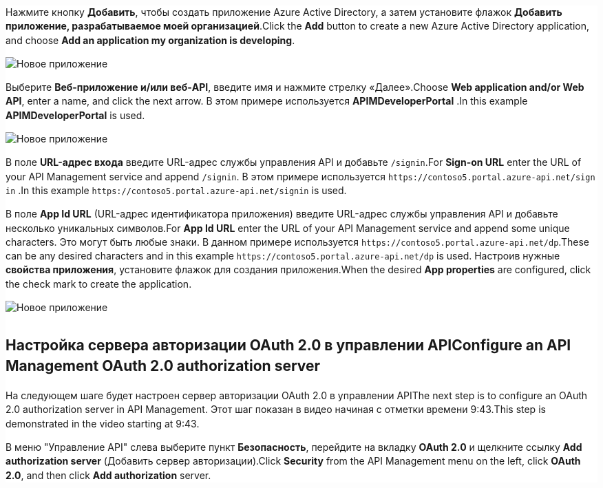 <span data-ttu-id="dd5bd-216">Нажмите кнопку **Добавить**, чтобы создать приложение Azure Active Directory, а затем установите флажок **Добавить приложение, разрабатываемое моей организацией**.</span><span class="sxs-lookup"><span data-stu-id="dd5bd-216">Click the **Add** button to create a new Azure Active Directory application, and choose **Add an application my organization is developing**.</span></span>

![Новое приложение][api-management-new-aad-application-menu]

<span data-ttu-id="dd5bd-218">Выберите **Веб-приложение и/или веб-API**, введите имя и нажмите стрелку «Далее».</span><span class="sxs-lookup"><span data-stu-id="dd5bd-218">Choose **Web application and/or Web API**, enter a name, and click the next arrow.</span></span> <span data-ttu-id="dd5bd-219">В этом примере используется **APIMDeveloperPortal** .</span><span class="sxs-lookup"><span data-stu-id="dd5bd-219">In this example **APIMDeveloperPortal** is used.</span></span>

![Новое приложение][api-management-aad-new-application-devportal-1]

<span data-ttu-id="dd5bd-221">В поле **URL-адрес входа** введите URL-адрес службы управления API и добавьте `/signin`.</span><span class="sxs-lookup"><span data-stu-id="dd5bd-221">For **Sign-on URL** enter the URL of your API Management service and append `/signin`.</span></span> <span data-ttu-id="dd5bd-222">В этом примере используется `https://contoso5.portal.azure-api.net/signin` .</span><span class="sxs-lookup"><span data-stu-id="dd5bd-222">In this example `https://contoso5.portal.azure-api.net/signin` is used.</span></span>

<span data-ttu-id="dd5bd-223">В поле **App Id URL** (URL-адрес идентификатора приложения) введите URL-адрес службы управления API и добавьте несколько уникальных символов.</span><span class="sxs-lookup"><span data-stu-id="dd5bd-223">For **App Id URL** enter the URL of your API Management service and append some unique characters.</span></span> <span data-ttu-id="dd5bd-224">Это могут быть любые знаки. В данном примере используется `https://contoso5.portal.azure-api.net/dp`.</span><span class="sxs-lookup"><span data-stu-id="dd5bd-224">These can be any desired characters and in this example `https://contoso5.portal.azure-api.net/dp` is used.</span></span> <span data-ttu-id="dd5bd-225">Настроив нужные **свойства приложения**, установите флажок для создания приложения.</span><span class="sxs-lookup"><span data-stu-id="dd5bd-225">When the  desired **App properties** are configured, click the check mark to create the application.</span></span>

![Новое приложение][api-management-aad-new-application-devportal-2]

## <a name="configure-an-api-management-oauth-20-authorization-server"></a><span data-ttu-id="dd5bd-227">Настройка сервера авторизации OAuth 2.0 в управлении API</span><span class="sxs-lookup"><span data-stu-id="dd5bd-227">Configure an API Management OAuth 2.0 authorization server</span></span>
<span data-ttu-id="dd5bd-228">На следующем шаге будет настроен сервер авторизации OAuth 2.0 в управлении API</span><span class="sxs-lookup"><span data-stu-id="dd5bd-228">The next step is to configure an OAuth 2.0 authorization server in API Management.</span></span> <span data-ttu-id="dd5bd-229">Этот шаг показан в видео начиная с отметки времени 9:43.</span><span class="sxs-lookup"><span data-stu-id="dd5bd-229">This step is demonstrated in the video starting at 9:43.</span></span>

<span data-ttu-id="dd5bd-230">В меню "Управление API" слева выберите пункт **Безопасность**, перейдите на вкладку **OAuth 2.0** и щелкните ссылку **Add authorization server** (Добавить сервер авторизации).</span><span class="sxs-lookup"><span data-stu-id="dd5bd-230">Click **Security** from the API Management menu on the left, click **OAuth 2.0**, and then click **Add authorization** server.</span></span>


[api-management-management-console]: ./media/api-management-howto-protect-backend-with-aad/api-management-management-console.png
[api-management-import-api]: ./media/api-management-howto-protect-backend-with-aad/api-management-import-api.png
[api-management-import-new-api]: ./media/api-management-howto-protect-backend-with-aad/api-management-import-new-api.png
[api-management-create-aad-menu]: ./media/api-management-howto-protect-backend-with-aad/api-management-create-aad-menu.png
[api-management-create-aad]: ./media/api-management-howto-protect-backend-with-aad/api-management-create-aad.png
[api-management-new-web-app]: ./media/api-management-howto-protect-backend-with-aad/api-management-new-web-app.png
[api-management-new-project]: ./media/api-management-howto-protect-backend-with-aad/api-management-new-project.png
[api-management-new-project-cloud]: ./media/api-management-howto-protect-backend-with-aad/api-management-new-project-cloud.png
[api-management-change-authentication]: ./media/api-management-howto-protect-backend-with-aad/api-management-change-authentication.png
[api-management-sign-in-vidual-studio]: ./media/api-management-howto-protect-backend-with-aad/api-management-sign-in-vidual-studio.png
[api-management-configure-web-app]: ./media/api-management-howto-protect-backend-with-aad/api-management-configure-web-app.png
[api-management-aad-domains]: ./media/api-management-howto-protect-backend-with-aad/api-management-aad-domains.png
[api-management-add-controller]: ./media/api-management-howto-protect-backend-with-aad/api-management-add-controller.png
[api-management-web-publish]: ./media/api-management-howto-protect-backend-with-aad/api-management-web-publish.png
[api-management-aad-backend-app]: ./media/api-management-howto-protect-backend-with-aad/api-management-aad-backend-app.png
[api-management-aad-add-permissions]: ./media/api-management-howto-protect-backend-with-aad/api-management-aad-add-permissions.png
[api-management-developer-portal-menu]: ./media/api-management-howto-protect-backend-with-aad/api-management-developer-portal-menu.png
[api-management-dev-portal-apis]: ./media/api-management-howto-protect-backend-with-aad/api-management-dev-portal-apis.png
[api-management-dev-portal-try-it]: ./media/api-management-howto-protect-backend-with-aad/api-management-dev-portal-try-it.png
[api-management-dev-portal-send-401]: ./media/api-management-howto-protect-backend-with-aad/api-management-dev-portal-send-401.png
[api-management-aad-new-application-devportal]: ./media/api-management-howto-protect-backend-with-aad/api-management-aad-new-application-devportal.png
[api-management-aad-new-application-devportal-1]: ./media/api-management-howto-protect-backend-with-aad/api-management-aad-new-application-devportal-1.png
[api-management-aad-new-application-devportal-2]: ./media/api-management-howto-protect-backend-with-aad/api-management-aad-new-application-devportal-2.png
[api-management-aad-devportal-application]: ./media/api-management-howto-protect-backend-with-aad/api-management-aad-devportal-application.png
[api-management-add-authorization-server]: ./media/api-management-howto-protect-backend-with-aad/api-management-add-authorization-server.png
[api-management-aad-sso-uri]: ./media/api-management-howto-protect-backend-with-aad/api-management-aad-sso-uri.png
[api-management-aad-view-endpoints]: ./media/api-management-howto-protect-backend-with-aad/api-management-aad-view-endpoints.png
[api-management-aad-client-id]: ./media/api-management-howto-protect-backend-with-aad/api-management-aad-client-id.png
[api-management-add-authorization-server-1]: ./media/api-management-howto-protect-backend-with-aad/api-management-add-authorization-server-1.png
[api-management-add-authorization-server-2]: ./media/api-management-howto-protect-backend-with-aad/api-management-add-authorization-server-2.png
[api-management-add-authorization-server-2a]: ./media/api-management-howto-protect-backend-with-aad/api-management-add-authorization-server-2a.png
[api-management-add-authorization-server-3]: ./media/api-management-howto-protect-backend-with-aad/api-management-add-authorization-server-3.png
[api-management-aad-reply-url]: ./media/api-management-howto-protect-backend-with-aad/api-management-aad-reply-url.png
[api-management-add-devportal-permissions]: ./media/api-management-howto-protect-backend-with-aad/api-management-add-devportal-permissions.png
[api-management-aad-add-app-permissions]: ./media/api-management-howto-protect-backend-with-aad/api-management-aad-add-app-permissions.png
[api-management-aad-add-delegated-permissions]: ./media/api-management-howto-protect-backend-with-aad/api-management-aad-add-delegated-permissions.png
[api-management-calc-api]: ./media/api-management-howto-protect-backend-with-aad/api-management-calc-api.png
[api-management-enable-aad-calculator]: ./media/api-management-howto-protect-backend-with-aad/api-management-enable-aad-calculator.png
[api-management-devportal-authorization-code]: ./media/api-management-howto-protect-backend-with-aad/api-management-devportal-authorization-code.png
[api-management-devportal-response]: ./media/api-management-howto-protect-backend-with-aad/api-management-devportal-response.png
[api-management-calc-authorization-server]: ./media/api-management-howto-protect-backend-with-aad/api-management-calc-authorization-server.png
[api-management-add-authorization-server-1a]: ./media/api-management-howto-protect-backend-with-aad/api-management-add-authorization-server-1a.png
[api-management-client-credentials]: ./media/api-management-howto-protect-backend-with-aad/api-management-client-credentials.png
[api-management-new-aad-application-menu]: ./media/api-management-howto-protect-backend-with-aad/api-management-new-aad-application-menu.png
[Create an API Management service instance]: api-management-get-started.md#create-service-instance
[Manage your first API]: api-management-get-started.md